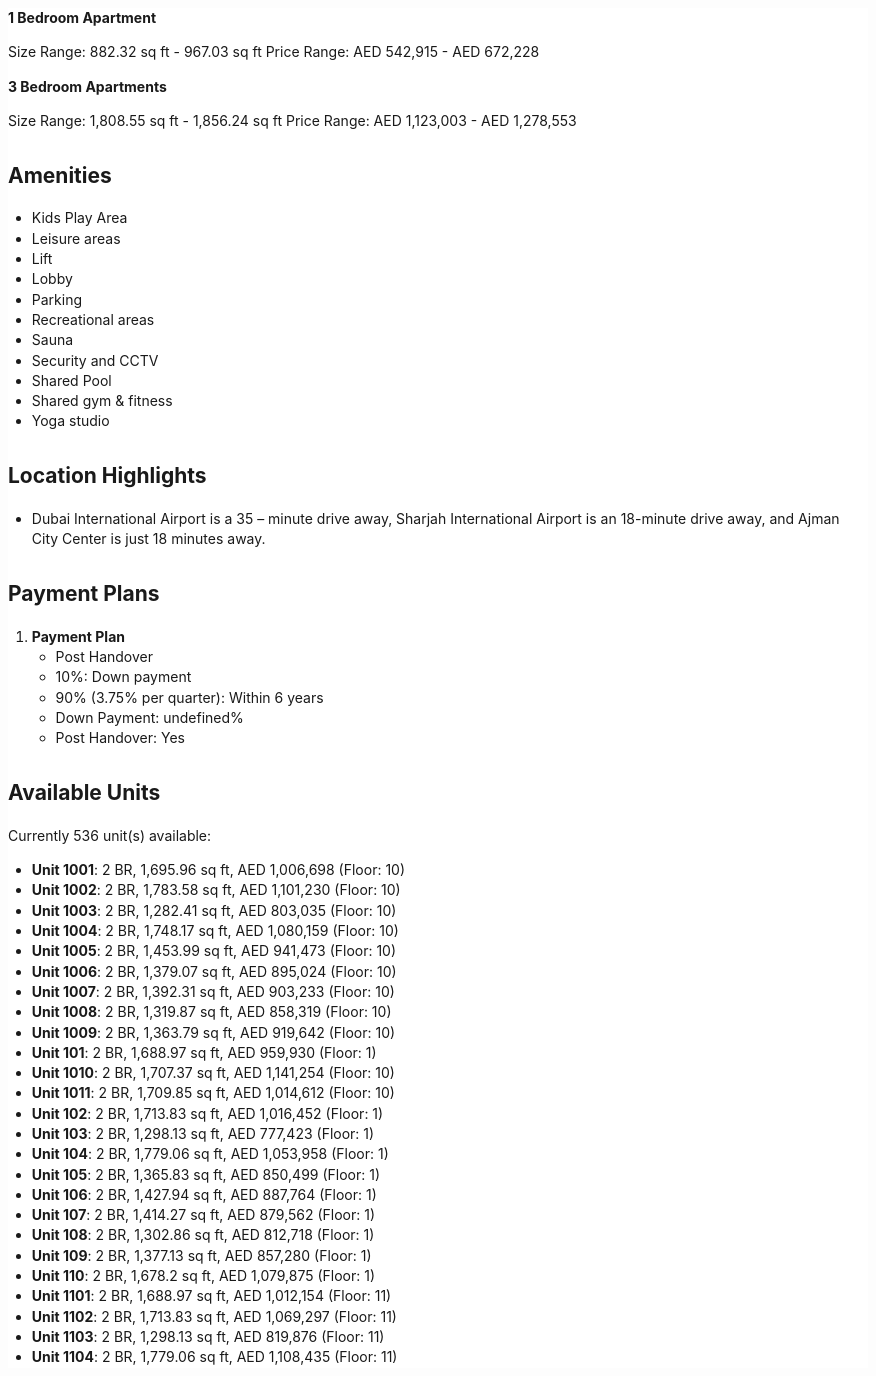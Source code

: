 **1 Bedroom Apartment**

Size Range: 882.32 sq ft - 967.03 sq ft
Price Range: AED 542,915 - AED 672,228

**3 Bedroom Apartments**

Size Range: 1,808.55 sq ft - 1,856.24 sq ft
Price Range: AED 1,123,003 - AED 1,278,553

## Amenities
- Kids Play Area
- Leisure areas
- Lift
- Lobby
- Parking
- Recreational areas
- Sauna
- Security and CCTV
- Shared Pool
- Shared gym & fitness
- Yoga studio

## Location Highlights
- Dubai International Airport is a 35 – minute drive away, Sharjah International Airport is an 18-minute drive away, and Ajman City Center is just 18 minutes away.

## Payment Plans
1. **Payment Plan**
   - Post Handover
   - 10%: Down payment
   - 90% (3.75% per quarter): Within 6 years
   - Down Payment: undefined%
   - Post Handover: Yes

## Available Units
Currently 536 unit(s) available:
- **Unit 1001**: 2 BR, 1,695.96 sq ft, AED 1,006,698 (Floor: 10)
- **Unit 1002**: 2 BR, 1,783.58 sq ft, AED 1,101,230 (Floor: 10)
- **Unit 1003**: 2 BR, 1,282.41 sq ft, AED 803,035 (Floor: 10)
- **Unit 1004**: 2 BR, 1,748.17 sq ft, AED 1,080,159 (Floor: 10)
- **Unit 1005**: 2 BR, 1,453.99 sq ft, AED 941,473 (Floor: 10)
- **Unit 1006**: 2 BR, 1,379.07 sq ft, AED 895,024 (Floor: 10)
- **Unit 1007**: 2 BR, 1,392.31 sq ft, AED 903,233 (Floor: 10)
- **Unit 1008**: 2 BR, 1,319.87 sq ft, AED 858,319 (Floor: 10)
- **Unit 1009**: 2 BR, 1,363.79 sq ft, AED 919,642 (Floor: 10)
- **Unit 101**: 2 BR, 1,688.97 sq ft, AED 959,930 (Floor: 1)
- **Unit 1010**: 2 BR, 1,707.37 sq ft, AED 1,141,254 (Floor: 10)
- **Unit 1011**: 2 BR, 1,709.85 sq ft, AED 1,014,612 (Floor: 10)
- **Unit 102**: 2 BR, 1,713.83 sq ft, AED 1,016,452 (Floor: 1)
- **Unit 103**: 2 BR, 1,298.13 sq ft, AED 777,423 (Floor: 1)
- **Unit 104**: 2 BR, 1,779.06 sq ft, AED 1,053,958 (Floor: 1)
- **Unit 105**: 2 BR, 1,365.83 sq ft, AED 850,499 (Floor: 1)
- **Unit 106**: 2 BR, 1,427.94 sq ft, AED 887,764 (Floor: 1)
- **Unit 107**: 2 BR, 1,414.27 sq ft, AED 879,562 (Floor: 1)
- **Unit 108**: 2 BR, 1,302.86 sq ft, AED 812,718 (Floor: 1)
- **Unit 109**: 2 BR, 1,377.13 sq ft, AED 857,280 (Floor: 1)
- **Unit 110**: 2 BR, 1,678.2 sq ft, AED 1,079,875 (Floor: 1)
- **Unit 1101**: 2 BR, 1,688.97 sq ft, AED 1,012,154 (Floor: 11)
- **Unit 1102**: 2 BR, 1,713.83 sq ft, AED 1,069,297 (Floor: 11)
- **Unit 1103**: 2 BR, 1,298.13 sq ft, AED 819,876 (Floor: 11)
- **Unit 1104**: 2 BR, 1,779.06 sq ft, AED 1,108,435 (Floor: 11)